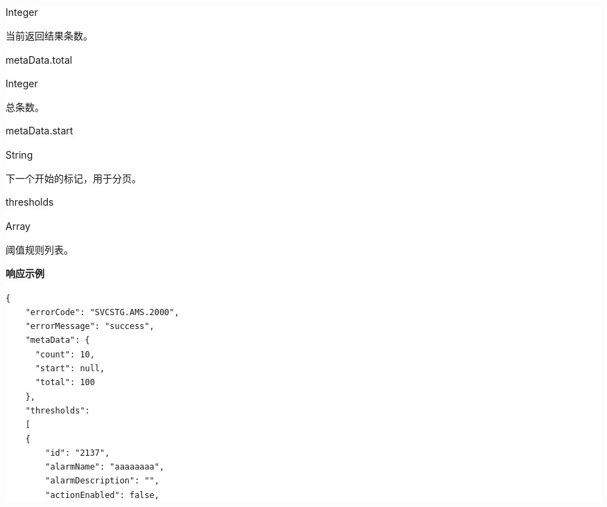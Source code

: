 <td class="cellrowborder" valign="top" width="36.733673367336735%" headers="mcps1.2.4.1.2 "><p id="p15189363319"><a name="p15189363319"></a><a name="p15189363319"></a>Integer</p>
</td>
<td class="cellrowborder" valign="top" width="33.673367336733676%" headers="mcps1.2.4.1.3 "><p id="zh-cn_topic_0096010431_p56756129"><a name="zh-cn_topic_0096010431_p56756129"></a><a name="zh-cn_topic_0096010431_p56756129"></a>当前返回结果条数。</p>
</td>
</tr>
<tr id="zh-cn_topic_0096010431_row41043114"><td class="cellrowborder" valign="top" width="29.592959295929592%" headers="mcps1.2.4.1.1 "><p id="zh-cn_topic_0096010431_p36157898"><a name="zh-cn_topic_0096010431_p36157898"></a><a name="zh-cn_topic_0096010431_p36157898"></a>metaData.total</p>
</td>
<td class="cellrowborder" valign="top" width="36.733673367336735%" headers="mcps1.2.4.1.2 "><p id="p11241736193117"><a name="p11241736193117"></a><a name="p11241736193117"></a>Integer</p>
</td>
<td class="cellrowborder" valign="top" width="33.673367336733676%" headers="mcps1.2.4.1.3 "><p id="zh-cn_topic_0096010431_p2135575"><a name="zh-cn_topic_0096010431_p2135575"></a><a name="zh-cn_topic_0096010431_p2135575"></a>总条数。</p>
</td>
</tr>
<tr id="zh-cn_topic_0096010431_row19220183"><td class="cellrowborder" valign="top" width="29.592959295929592%" headers="mcps1.2.4.1.1 "><p id="zh-cn_topic_0096010431_p13331010"><a name="zh-cn_topic_0096010431_p13331010"></a><a name="zh-cn_topic_0096010431_p13331010"></a>metaData.start</p>
</td>
<td class="cellrowborder" valign="top" width="36.733673367336735%" headers="mcps1.2.4.1.2 "><p id="p1436393263117"><a name="p1436393263117"></a><a name="p1436393263117"></a>String</p>
</td>
<td class="cellrowborder" valign="top" width="33.673367336733676%" headers="mcps1.2.4.1.3 "><p id="zh-cn_topic_0096010431_p21911033"><a name="zh-cn_topic_0096010431_p21911033"></a><a name="zh-cn_topic_0096010431_p21911033"></a>下一个开始的标记，用于分页。</p>
</td>
</tr>
<tr id="zh-cn_topic_0096010431_row62981577"><td class="cellrowborder" valign="top" width="29.592959295929592%" headers="mcps1.2.4.1.1 "><p id="zh-cn_topic_0096010431_p1234121"><a name="zh-cn_topic_0096010431_p1234121"></a><a name="zh-cn_topic_0096010431_p1234121"></a>thresholds</p>
</td>
<td class="cellrowborder" valign="top" width="36.733673367336735%" headers="mcps1.2.4.1.2 "><p id="p1057164823118"><a name="p1057164823118"></a><a name="p1057164823118"></a>Array</p>
</td>
<td class="cellrowborder" valign="top" width="33.673367336733676%" headers="mcps1.2.4.1.3 "><p id="zh-cn_topic_0096010431_p44005854"><a name="zh-cn_topic_0096010431_p44005854"></a><a name="zh-cn_topic_0096010431_p44005854"></a>阈值规则列表。</p>
</td>
</tr>
</tbody>
</table>

**响应示例**

```
{ 
    "errorCode": "SVCSTG.AMS.2000", 
    "errorMessage": "success", 
    "metaData": { 
      "count": 10, 
      "start": null, 
      "total": 100 
    }, 
    "thresholds":  
    [ 
    { 
        "id": "2137", 
        "alarmName": "aaaaaaaa", 
        "alarmDescription": "", 
        "actionEnabled": false, 
```